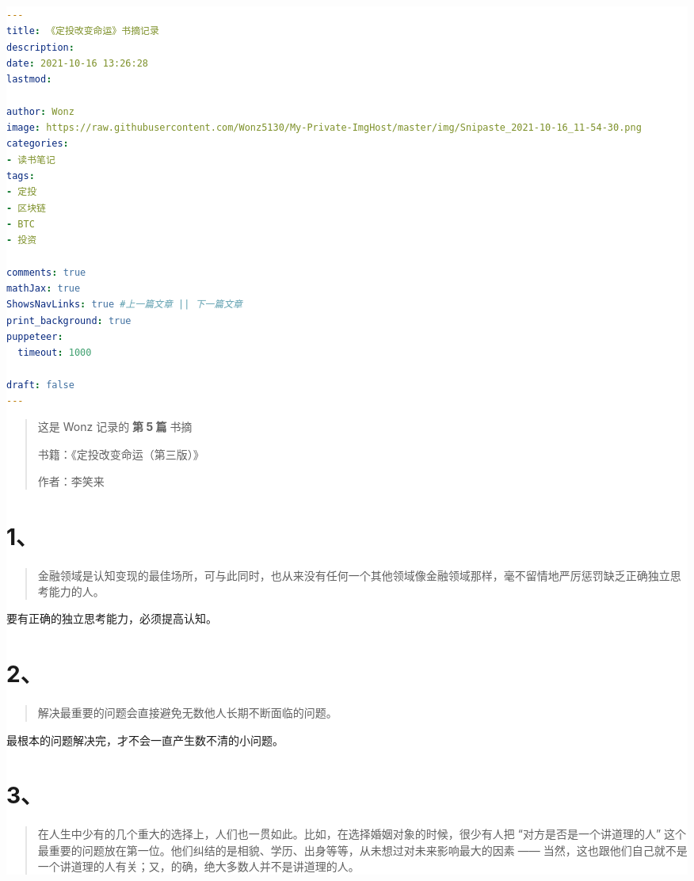 ```yaml
---
title: 《定投改变命运》书摘记录
description: 
date: 2021-10-16 13:26:28
lastmod:

author: Wonz
image: https://raw.githubusercontent.com/Wonz5130/My-Private-ImgHost/master/img/Snipaste_2021-10-16_11-54-30.png
categories:
- 读书笔记
tags:
- 定投
- 区块链
- BTC
- 投资

comments: true
mathJax: true
ShowsNavLinks: true #上一篇文章 || 下一篇文章
print_background: true
puppeteer:
  timeout: 1000

draft: false
---
```

> 这是 Wonz 记录的 **第 5 篇** 书摘
>
> 书籍：《定投改变命运（第三版）》
>
> 作者：李笑来

# 1、

> 金融领域是认知变现的最佳场所，可与此同时，也从来没有任何一个其他领域像金融领域那样，毫不留情地严厉惩罚缺乏正确独立思考能力的人。

要有正确的独立思考能力，必须提高认知。

# 2、

> 解决最重要的问题会直接避免无数他人长期不断面临的问题。

最根本的问题解决完，才不会一直产生数不清的小问题。

# 3、

> 在人生中少有的几个重大的选择上，人们也一贯如此。比如，在选择婚姻对象的时候，很少有人把 “对方是否是一个讲道理的人” 这个最重要的问题放在第一位。他们纠结的是相貌、学历、出身等等，从未想过对未来影响最大的因素 —— 当然，这也跟他们自己就不是一个讲道理的人有关；又，的确，绝大多数人并不是讲道理的人。
